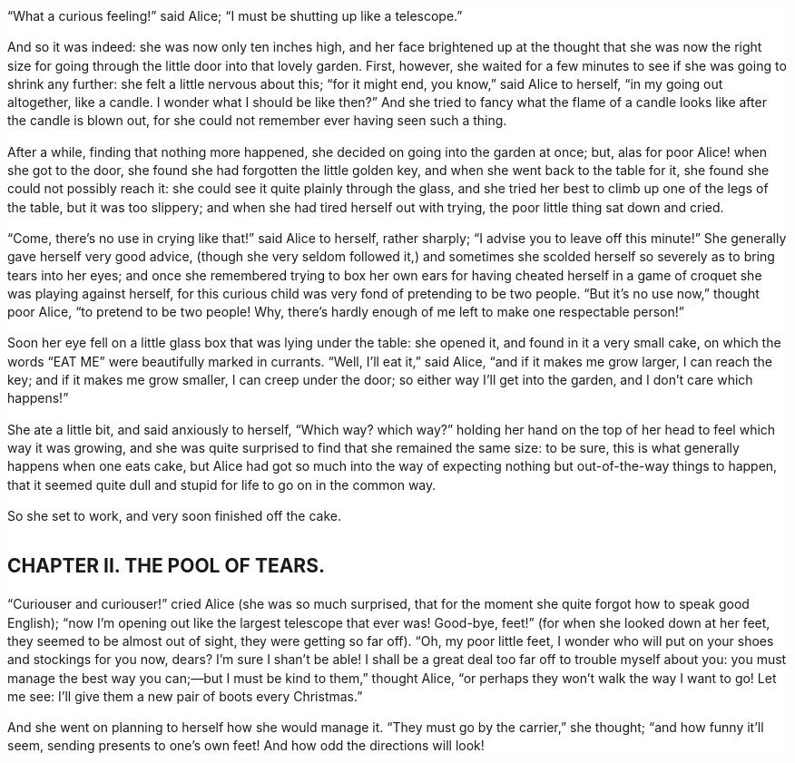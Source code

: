 
“What a curious feeling!” said Alice; “I must be shutting up like a telescope.”

And so it was indeed: she was now only ten inches high, and her face brightened up at the thought that she was now the right size for going through the little door into that lovely garden. First, however, she waited for a few minutes to see if she was going to shrink any further: she felt a little nervous about this; “for it might end, you know,” said Alice to herself, “in my going out altogether, like a candle. I wonder what I should be like then?” And she tried to fancy what the flame of a candle looks like after the candle is blown out, for she could not remember ever having seen such a thing.

After a while, finding that nothing more happened, she decided on going into the garden at once; but, alas for poor Alice! when she got to the door, she found she had forgotten the little golden key, and when she went back to the table for it, she found she could not possibly reach it: she could see it quite plainly through the glass, and she tried her best to climb up one of the legs of the table, but it was too slippery; and when she had tired herself out with trying, the poor little thing sat down and cried.

“Come, there’s no use in crying like that!” said Alice to herself, rather sharply; “I advise you to leave off this minute!” She generally gave herself very good advice, (though she very seldom followed it,) and sometimes she scolded herself so severely as to bring tears into her eyes; and once she remembered trying to box her own ears for having cheated herself in a game of croquet she was playing against herself, for this curious child was very fond of pretending to be two people. “But it’s no use now,” thought poor Alice, “to pretend to be two people! Why, there’s hardly enough of me left to make one respectable person!”

Soon her eye fell on a little glass box that was lying under the table: she opened it, and found in it a very small cake, on which the words “EAT ME” were beautifully marked in currants. “Well, I’ll eat it,” said Alice, “and if it makes me grow larger, I can reach the key; and if it makes me grow smaller, I can creep under the door; so either way I’ll get into the garden, and I don’t care which happens!”

She ate a little bit, and said anxiously to herself, “Which way? which way?” holding her hand on the top of her head to feel which way it was growing, and she was quite surprised to find that she remained the same size: to be sure, this is what generally happens when one eats cake, but Alice had got so much into the way of expecting nothing but out-of-the-way things to happen, that it seemed quite dull and stupid for life to go on in the common way.

So she set to work, and very soon finished off the cake.

## CHAPTER II. THE POOL OF TEARS.

“Curiouser and curiouser!” cried Alice (she was so much surprised, that for the moment she quite forgot how to speak good English); “now I’m opening out like the largest telescope that ever was! Good-bye, feet!” (for when she looked down at her feet, they seemed to be almost out of sight, they were getting so far off). “Oh, my poor little feet, I wonder who will put on your shoes and stockings for you now, dears? I’m sure I shan’t be able! I shall be a great deal too far off to trouble myself about you: you must manage the best way you can;—but I must be kind to them,” thought Alice, “or perhaps they won’t walk the way I want to go! Let me see: I’ll give them a new pair of boots every Christmas.”

And she went on planning to herself how she would manage it. “They must go by the carrier,” she thought; “and how funny it’ll seem, sending presents to one’s own feet! And how odd the directions will look!
